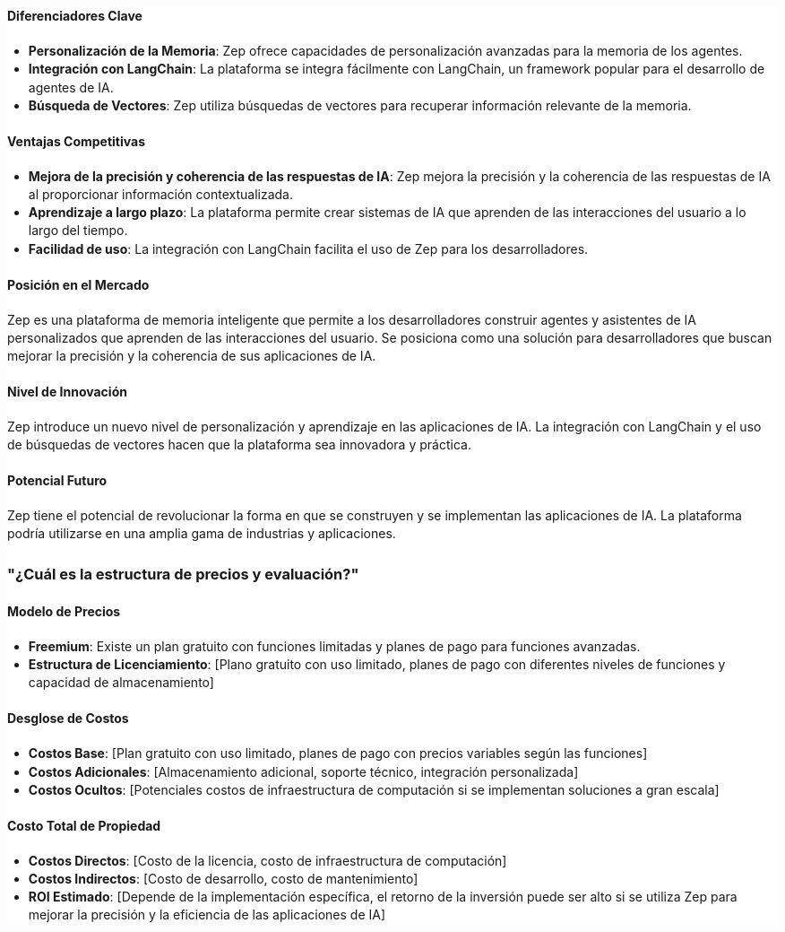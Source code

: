 #### Diferenciadores Clave
- **Personalización de la Memoria**: Zep ofrece capacidades de personalización avanzadas para la memoria de los agentes.
- **Integración con LangChain**: La plataforma se integra fácilmente con LangChain, un framework popular para el desarrollo de agentes de IA.
- **Búsqueda de Vectores**: Zep utiliza búsquedas de vectores para recuperar información relevante de la memoria.

#### Ventajas Competitivas
- **Mejora de la precisión y coherencia de las respuestas de IA**: Zep mejora la precisión y la coherencia de las respuestas de IA al proporcionar información contextualizada.
- **Aprendizaje a largo plazo**: La plataforma permite crear sistemas de IA que aprenden de las interacciones del usuario a lo largo del tiempo.
- **Facilidad de uso**: La integración con LangChain facilita el uso de Zep para los desarrolladores.

#### Posición en el Mercado
Zep es una plataforma de memoria inteligente que permite a los desarrolladores construir agentes y asistentes de IA personalizados que aprenden de las interacciones del usuario. Se posiciona como una solución para desarrolladores que buscan mejorar la precisión y la coherencia de sus aplicaciones de IA.

#### Nivel de Innovación
Zep introduce un nuevo nivel de personalización y aprendizaje en las aplicaciones de IA. La integración con LangChain y el uso de búsquedas de vectores hacen que la plataforma sea innovadora y práctica.

#### Potencial Futuro
Zep tiene el potencial de revolucionar la forma en que se construyen y se implementan las aplicaciones de IA. La plataforma podría utilizarse en una amplia gama de industrias y aplicaciones.

### "¿Cuál es la estructura de precios y evaluación?"

#### Modelo de Precios
- **Freemium**: Existe un plan gratuito con funciones limitadas y planes de pago para funciones avanzadas.
- **Estructura de Licenciamiento**: [Plano gratuito con uso limitado, planes de pago con diferentes niveles de funciones y capacidad de almacenamiento]

#### Desglose de Costos
- **Costos Base**: [Plan gratuito con uso limitado, planes de pago con precios variables según las funciones]
- **Costos Adicionales**: [Almacenamiento adicional, soporte técnico, integración personalizada]
- **Costos Ocultos**: [Potenciales costos de infraestructura de computación si se implementan soluciones a gran escala]

#### Costo Total de Propiedad
- **Costos Directos**: [Costo de la licencia, costo de infraestructura de computación]
- **Costos Indirectos**: [Costo de desarrollo, costo de mantenimiento]
- **ROI Estimado**: [Depende de la implementación específica, el retorno de la inversión puede ser alto si se utiliza Zep para mejorar la precisión y la eficiencia de las aplicaciones de IA]
